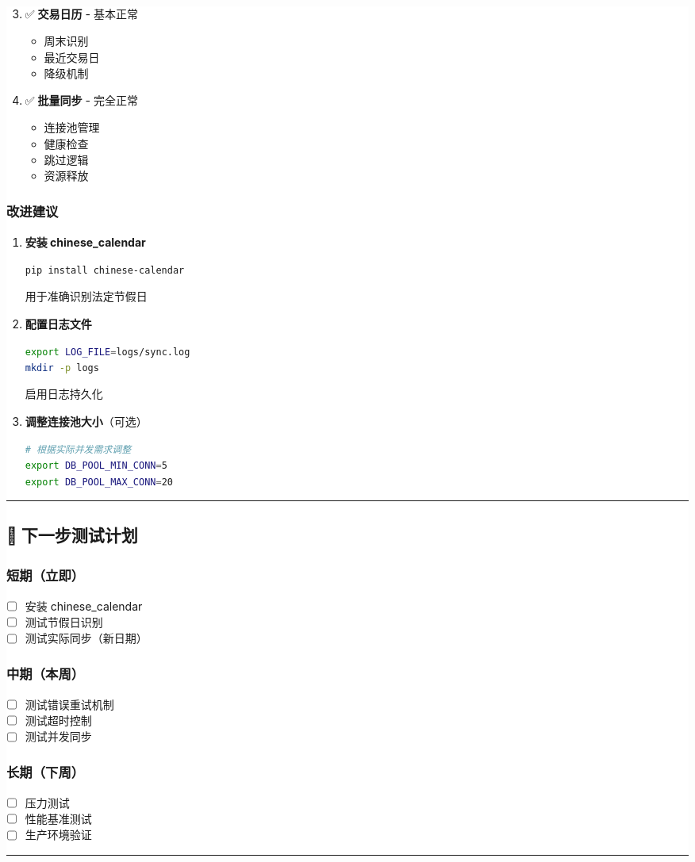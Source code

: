 3. ✅ **交易日历** - 基本正常
   - 周末识别
   - 最近交易日
   - 降级机制

4. ✅ **批量同步** - 完全正常
   - 连接池管理
   - 健康检查
   - 跳过逻辑
   - 资源释放

### 改进建议

1. **安装 chinese_calendar**
   ```bash
   pip install chinese-calendar
   ```
   用于准确识别法定节假日

2. **配置日志文件**
   ```bash
   export LOG_FILE=logs/sync.log
   mkdir -p logs
   ```
   启用日志持久化

3. **调整连接池大小**（可选）
   ```bash
   # 根据实际并发需求调整
   export DB_POOL_MIN_CONN=5
   export DB_POOL_MAX_CONN=20
   ```

---

## 🎯 下一步测试计划

### 短期（立即）
- [ ] 安装 chinese_calendar
- [ ] 测试节假日识别
- [ ] 测试实际同步（新日期）

### 中期（本周）
- [ ] 测试错误重试机制
- [ ] 测试超时控制
- [ ] 测试并发同步

### 长期（下周）
- [ ] 压力测试
- [ ] 性能基准测试
- [ ] 生产环境验证

---
